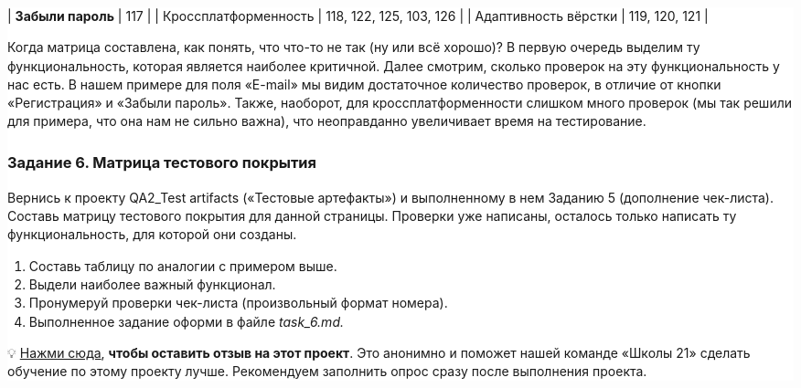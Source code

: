 | **Забыли пароль**        | 117                       |
| Кроссплатформенность      | 118, 122, 125, 103, 126   |
| Адаптивность вёрстки      | 119, 120, 121             |

Когда матрица составлена, как понять, что что-то не так (ну или всё хорошо)? В первую очередь выделим ту функциональность, которая является наиболее критичной. Далее смотрим, сколько проверок на эту функциональность у нас есть. В нашем примере для поля «E-mail» мы видим достаточное количество проверок, в отличие от кнопки «Регистрация» и «Забыли пароль». Также, наоборот, для кроссплатформенности слишком много проверок (мы так решили для примера, что она нам не сильно важна), что неоправданно увеличивает время на тестирование.

### **Задание 6. Матрица тестового покрытия**

Вернись к проекту QA2_Test artifacts («Тестовые артефакты») и выполненному в нем Заданию 5 (дополнение чек-листа). Составь матрицу тестового покрытия для данной страницы. Проверки уже написаны, осталось только написать ту функциональность, для которой они созданы.

1. Составь таблицу по аналогии с примером выше.
1. Выдели наиболее важный функционал.
1. Пронумеруй проверки чек-листа (произвольный формат номера).
1. Выполненное задание оформи в файле *task\_6.md.*

💡 [Нажми сюда](https://new.oprosso.net/p/4cb31ec3f47a4596bc758ea1861fb624), **чтобы оставить отзыв на этот проект**. Это анонимно и поможет нашей команде «Школы 21» сделать обучение по этому проекту лучше. Рекомендуем заполнить опрос сразу после выполнения проекта.
